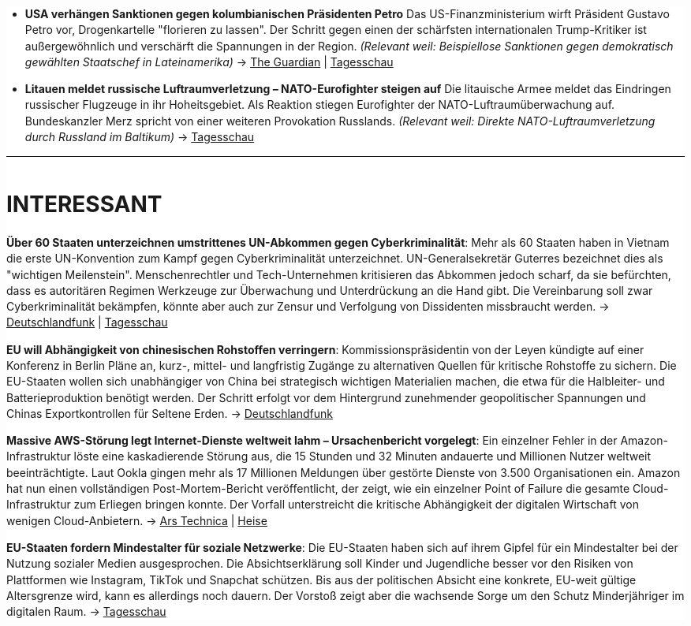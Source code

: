 - **USA verhängen Sanktionen gegen kolumbianischen Präsidenten Petro** Das US-Finanzministerium wirft Präsident Gustavo Petro vor, Drogenkartelle "florieren zu lassen". Der Schritt gegen einen der schärfsten internationalen Trump-Kritiker ist außergewöhnlich und verschärft die Spannungen in der Region. *(Relevant weil: Beispiellose Sanktionen gegen demokratisch gewählten Staatschef in Lateinamerika)* → [The Guardian](https://www.theguardian.com/us-news/2025/oct/24/us-sanctions-colombian-president-gustavo-petro) | [Tagesschau](https://www.tagesschau.de/ausland/amerika/usa-kolumbien-praesident-sanktionen-100.html)

- **Litauen meldet russische Luftraumverletzung – NATO-Eurofighter steigen auf** Die litauische Armee meldet das Eindringen russischer Flugzeuge in ihr Hoheitsgebiet. Als Reaktion stiegen Eurofighter der NATO-Luftraumüberwachung auf. Bundeskanzler Merz spricht von einer weiteren Provokation Russlands. *(Relevant weil: Direkte NATO-Luftraumverletzung durch Russland im Baltikum)* → [Tagesschau](https://www.tagesschau.de/ausland/europa/litauen-luftraumverletzung-russland-100.html)

---

# INTERESSANT

**Über 60 Staaten unterzeichnen umstrittenes UN-Abkommen gegen Cyberkriminalität**: Mehr als 60 Staaten haben in Vietnam die erste UN-Konvention zum Kampf gegen Cyberkriminalität unterzeichnet. UN-Generalsekretär Guterres bezeichnet dies als "wichtigen Meilenstein". Menschenrechtler und Tech-Unternehmen kritisieren das Abkommen jedoch scharf, da sie befürchten, dass es autoritären Regimen Werkzeuge zur Überwachung und Unterdrückung an die Hand gibt. Die Vereinbarung soll zwar Cyberkriminalität bekämpfen, könnte aber auch zur Zensur und Verfolgung von Dissidenten missbraucht werden. → [Deutschlandfunk](https://www.deutschlandfunk.de/ueber-60-staaten-unterzeichnen-umstrittenes-abkommen-gegen-cyberkriminalitaet-104.html) | [Tagesschau](https://www.tagesschau.de/ausland/asien/cyberkriminalitaet-vereinte-nationen-vietnam-100.html)

**EU will Abhängigkeit von chinesischen Rohstoffen verringern**: Kommissionspräsidentin von der Leyen kündigte auf einer Konferenz in Berlin Pläne an, kurz-, mittel- und langfristig Zugänge zu alternativen Quellen für kritische Rohstoffe zu sichern. Die EU-Staaten wollen sich unabhängiger von China bei strategisch wichtigen Materialien machen, die etwa für die Halbleiter- und Batterieproduktion benötigt werden. Der Schritt erfolgt vor dem Hintergrund zunehmender geopolitischer Spannungen und Chinas Exportkontrollen für Seltene Erden. → [Deutschlandfunk](https://www.deutschlandfunk.de/eu-will-abhaengigkeit-von-rohstoffen-aus-china-verringern-112.html)

**Massive AWS-Störung legt Internet-Dienste weltweit lahm – Ursachenbericht vorgelegt**: Ein einzelner Fehler in der Amazon-Infrastruktur löste eine kaskadierende Störung aus, die 15 Stunden und 32 Minuten andauerte und Millionen Nutzer weltweit beeinträchtigte. Laut Ookla gingen mehr als 17 Millionen Meldungen über gestörte Dienste von 3.500 Organisationen ein. Amazon hat nun einen vollständigen Post-Mortem-Bericht veröffentlicht, der zeigt, wie ein einzelner Point of Failure die gesamte Cloud-Infrastruktur zum Erliegen bringen konnte. Der Vorfall unterstreicht die kritische Abhängigkeit der digitalen Wirtschaft von wenigen Cloud-Anbietern. → [Ars Technica](https://arstechnica.com/gadgets/2025/10/a-single-point-of-failure-triggered-the-amazon-outage-affecting-millions/) | [Heise](https://www.heise.de/news/AWS-Ausfall-Amazon-legt-vollstaendigen-Ursachenbericht-vor-10848208.html)

**EU-Staaten fordern Mindestalter für soziale Netzwerke**: Die EU-Staaten haben sich auf ihrem Gipfel für ein Mindestalter bei der Nutzung sozialer Medien ausgesprochen. Die Absichtserklärung soll Kinder und Jugendliche besser vor den Risiken von Plattformen wie Instagram, TikTok und Snapchat schützen. Bis aus der politischen Absicht eine konkrete, EU-weit gültige Altersgrenze wird, kann es allerdings noch dauern. Der Vorstoß zeigt aber die wachsende Sorge um den Schutz Minderjähriger im digitalen Raum. → [Tagesschau](https://www.tagesschau.de/ausland/europa/eu-fuer-mindestalter-in-sozialen-netzen-100.html)
